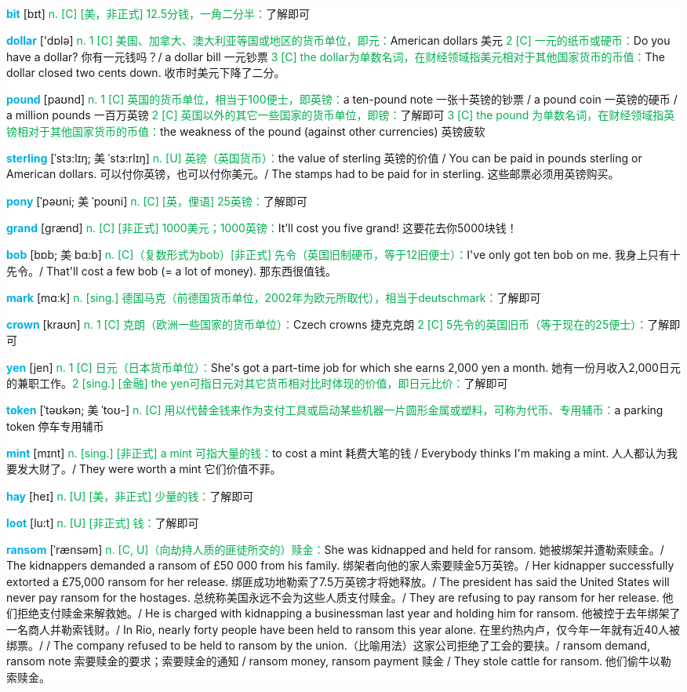 <font color="sky blue">**bit**</font> [bɪt] 
<font color="#00b050">n. [C] [美，非正式] 12.5分钱，一角二分半：</font>了解即可

<font color="sky blue">**dollar**</font> ['dɒlə] 
<font color="#00b050">n. 1 [C] 美国、加拿大、澳大利亚等国或地区的货币单位，即元：</font>American dollars 美元 <font color="#00b050">2 [C] 一元的纸币或硬币：</font>Do you have a dollar? 你有一元钱吗？/ a dollar bill 一元钞票 <font color="#00b050">3 [C] the dollar为单数名词，在财经领域指美元相对于其他国家货币的币值：</font>The dollar closed two cents down. 收市时美元下降了二分。

<font color="sky blue">**pound**</font> [paʊnd] 
<font color="#00b050">n. 1 [C] 英国的货币单位，相当于100便士，即英镑：</font>a ten-pound note 一张十英镑的钞票 / a pound coin 一英镑的硬币 / a million pounds 一百万英镑 <font color="#00b050">2 [C] 英国以外的其它一些国家的货币单位，即镑：</font>了解即可 <font color="#00b050">3 [C] the pound 为单数名词，在财经领域指英镑相对于其他国家货币的币值：</font>the weakness of the pound (against other currencies) 英镑疲软
           
<font color="sky blue">**sterling**</font> [ˈstɜ:lɪŋ; 美 ˈstɜ:rlɪŋ]
<font color="#00b050">n. [U] 英镑（英国货币）：</font>the value of sterling 英镑的价值 / You can be paid in pounds sterling or American dollars. 可以付你英镑，也可以付你美元。/ The stamps had to be paid for in sterling. 这些邮票必须用英镑购买。
          
<font color="sky blue">**pony**</font> [ˈpəʊni; 美 ˈpoʊni]
<font color="#00b050">n. [C] [英，俚语] 25英镑：</font>了解即可

<font color="sky blue">**grand**</font> [ɡrænd] 
<font color="#00b050">n. [C] [非正式] 1000美元；1000英镑：</font>It’ll cost you five grand! 这要花去你5000块钱！
           
<font color="sky blue">**bob**</font> [bɒb; 美 bɑ:b]
<font color="#00b050">n. [C]（复数形式为bob）[非正式] 先令（英国旧制硬币，等于12旧便士）：</font>I've only got ten bob on me. 我身上只有十先令。/ That'll cost a few bob (= a lot of money). 那东西很值钱。

<font color="sky blue">**mark**</font> [mɑːk] 
<font color="#00b050">n. [sing.] 德国马克（前德国货币单位，2002年为欧元所取代），相当于deutschmark：</font>了解即可
                      
<font color="sky blue">**crown**</font> [kraʊn]
<font color="#00b050">n. 1 [C] 克朗（欧洲一些国家的货币单位）：</font>Czech crowns 捷克克朗 <font color="#00b050">2 [C] 5先令的英国旧币（等于现在的25便士）：</font>了解即可
           
<font color="sky blue">**yen**</font> [jen]
<font color="#00b050">n. 1 [C] 日元（日本货币单位）：</font>She's got a part-time job for which she earns 2,000 yen a month. 她有一份月收入2,000日元的兼职工作。<font color="#00b050">2 [sing.] [金融] the yen可指日元对其它货币相对比时体现的价值，即日元比价：</font>了解即可

<font color="sky blue">**token**</font> [ˈtəʊkən; 美 ˈtoʊ-]
<font color="#00b050">n. [C] 用以代替金钱来作为支付工具或启动某些机器一片圆形金属或塑料，可称为代币、专用辅币：</font>a parking token 停车专用辅币           

<font color="sky blue">**mint**</font> [mɪnt]
<font color="#00b050">n. [sing.] [非正式] a mint 可指大量的钱：</font>to cost a mint 耗费大笔的钱 / Everybody thinks I'm making a mint. 人人都认为我要发大财了。/ They were worth a mint 它们价值不菲。           

<font color="sky blue">**hay**</font> [heɪ]
<font color="#00b050">n. [U] [美，非正式] 少量的钱：</font>了解即可
           
<font color="sky blue">**loot**</font> [lu:t]
<font color="#00b050">n. [U] [非正式] 钱：</font>了解即可
           
<font color="sky blue">**ransom**</font> [ˈrænsəm]
<font color="#00b050">n. [C, U]（向劫持人质的匪徒所交的）赎金：</font>She was kidnapped and held for ransom. 她被绑架并遭勒索赎金。/ The kidnappers demanded a ransom of £50 000 from his family. 绑架者向他的家人索要赎金5万英镑。/ Her kidnapper successfully extorted a £75,000 ransom for her release. 绑匪成功地勒索了7.5万英镑才将她释放。/ The president has said the United States will never pay ransom for the hostages. 总统称美国永远不会为这些人质支付赎金。/ They are refusing to pay ransom for her release. 他们拒绝支付赎金来解救她。/ He is charged with kidnapping a businessman last year and holding him for ransom. 他被控于去年绑架了一名商人并勒索钱财。/ In Rio, nearly forty people have been held to ransom this year alone. 在里约热内卢，仅今年一年就有近40人被绑票。/ / The company refused to be held to ransom by the union.（比喻用法）这家公司拒绝了工会的要挟。/ ransom demand, ransom note 索要赎金的要求；索要赎金的通知 / ransom money, ransom payment 赎金 / They stole cattle for ransom. 他们偷牛以勒索赎金。
